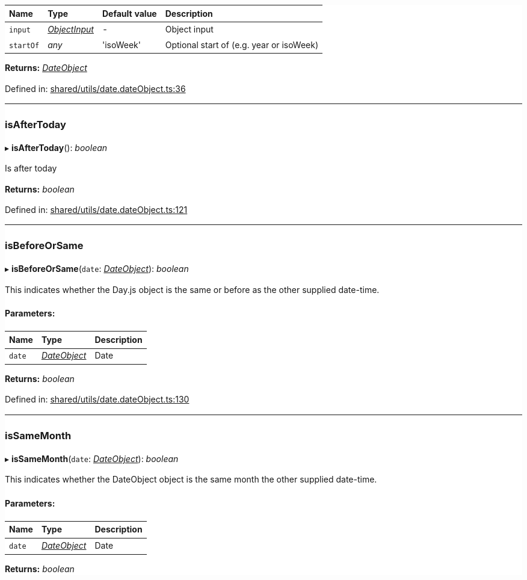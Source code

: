 Name | Type | Default value | Description |
:------ | :------ | :------ | :------ |
`input` | [*ObjectInput*](../modules/date_dateobject.md#objectinput) | - | Object input   |
`startOf` | *any* | 'isoWeek' | Optional start of (e.g. year or isoWeek)    |

**Returns:** [*DateObject*](date_dateobject.dateobject.md)

Defined in: [shared/utils/date.dateObject.ts:36](https://github.com/Puzzlepart/did/blob/dev/shared/utils/date.dateObject.ts#L36)

___

### isAfterToday

▸ **isAfterToday**(): *boolean*

Is after today

**Returns:** *boolean*

Defined in: [shared/utils/date.dateObject.ts:121](https://github.com/Puzzlepart/did/blob/dev/shared/utils/date.dateObject.ts#L121)

___

### isBeforeOrSame

▸ **isBeforeOrSame**(`date`: [*DateObject*](date_dateobject.dateobject.md)): *boolean*

This indicates whether the Day.js object is the same or before as the other supplied date-time.

#### Parameters:

Name | Type | Description |
:------ | :------ | :------ |
`date` | [*DateObject*](date_dateobject.dateobject.md) | Date    |

**Returns:** *boolean*

Defined in: [shared/utils/date.dateObject.ts:130](https://github.com/Puzzlepart/did/blob/dev/shared/utils/date.dateObject.ts#L130)

___

### isSameMonth

▸ **isSameMonth**(`date`: [*DateObject*](date_dateobject.dateobject.md)): *boolean*

This indicates whether the DateObject object is the same month the other supplied date-time.

#### Parameters:

Name | Type | Description |
:------ | :------ | :------ |
`date` | [*DateObject*](date_dateobject.dateobject.md) | Date    |

**Returns:** *boolean*
